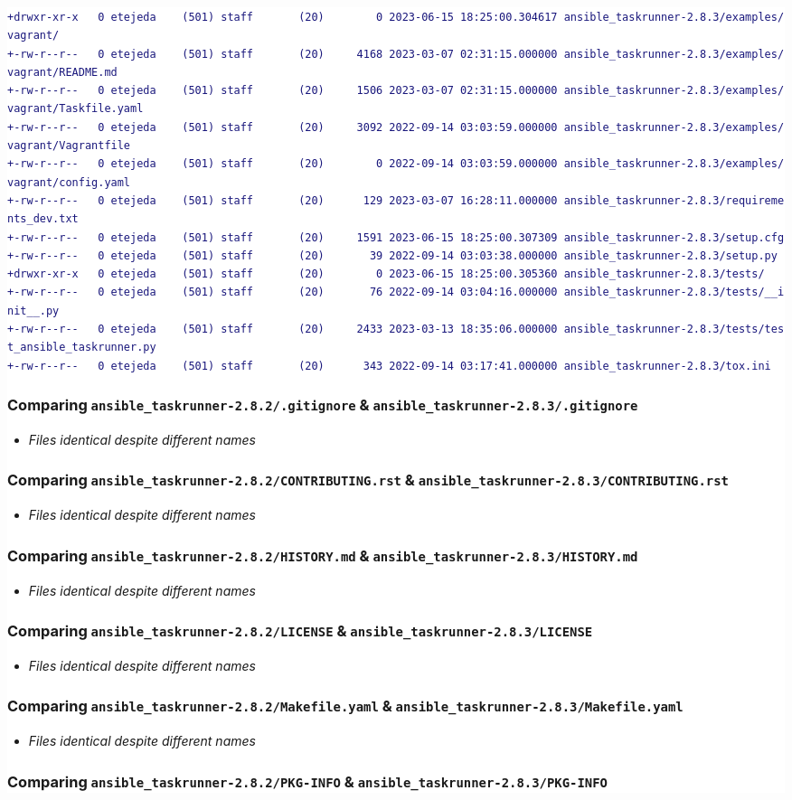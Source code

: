 ```diff
+drwxr-xr-x   0 etejeda    (501) staff       (20)        0 2023-06-15 18:25:00.304617 ansible_taskrunner-2.8.3/examples/vagrant/
+-rw-r--r--   0 etejeda    (501) staff       (20)     4168 2023-03-07 02:31:15.000000 ansible_taskrunner-2.8.3/examples/vagrant/README.md
+-rw-r--r--   0 etejeda    (501) staff       (20)     1506 2023-03-07 02:31:15.000000 ansible_taskrunner-2.8.3/examples/vagrant/Taskfile.yaml
+-rw-r--r--   0 etejeda    (501) staff       (20)     3092 2022-09-14 03:03:59.000000 ansible_taskrunner-2.8.3/examples/vagrant/Vagrantfile
+-rw-r--r--   0 etejeda    (501) staff       (20)        0 2022-09-14 03:03:59.000000 ansible_taskrunner-2.8.3/examples/vagrant/config.yaml
+-rw-r--r--   0 etejeda    (501) staff       (20)      129 2023-03-07 16:28:11.000000 ansible_taskrunner-2.8.3/requirements_dev.txt
+-rw-r--r--   0 etejeda    (501) staff       (20)     1591 2023-06-15 18:25:00.307309 ansible_taskrunner-2.8.3/setup.cfg
+-rw-r--r--   0 etejeda    (501) staff       (20)       39 2022-09-14 03:03:38.000000 ansible_taskrunner-2.8.3/setup.py
+drwxr-xr-x   0 etejeda    (501) staff       (20)        0 2023-06-15 18:25:00.305360 ansible_taskrunner-2.8.3/tests/
+-rw-r--r--   0 etejeda    (501) staff       (20)       76 2022-09-14 03:04:16.000000 ansible_taskrunner-2.8.3/tests/__init__.py
+-rw-r--r--   0 etejeda    (501) staff       (20)     2433 2023-03-13 18:35:06.000000 ansible_taskrunner-2.8.3/tests/test_ansible_taskrunner.py
+-rw-r--r--   0 etejeda    (501) staff       (20)      343 2022-09-14 03:17:41.000000 ansible_taskrunner-2.8.3/tox.ini
```

### Comparing `ansible_taskrunner-2.8.2/.gitignore` & `ansible_taskrunner-2.8.3/.gitignore`

 * *Files identical despite different names*

### Comparing `ansible_taskrunner-2.8.2/CONTRIBUTING.rst` & `ansible_taskrunner-2.8.3/CONTRIBUTING.rst`

 * *Files identical despite different names*

### Comparing `ansible_taskrunner-2.8.2/HISTORY.md` & `ansible_taskrunner-2.8.3/HISTORY.md`

 * *Files identical despite different names*

### Comparing `ansible_taskrunner-2.8.2/LICENSE` & `ansible_taskrunner-2.8.3/LICENSE`

 * *Files identical despite different names*

### Comparing `ansible_taskrunner-2.8.2/Makefile.yaml` & `ansible_taskrunner-2.8.3/Makefile.yaml`

 * *Files identical despite different names*

### Comparing `ansible_taskrunner-2.8.2/PKG-INFO` & `ansible_taskrunner-2.8.3/PKG-INFO`
